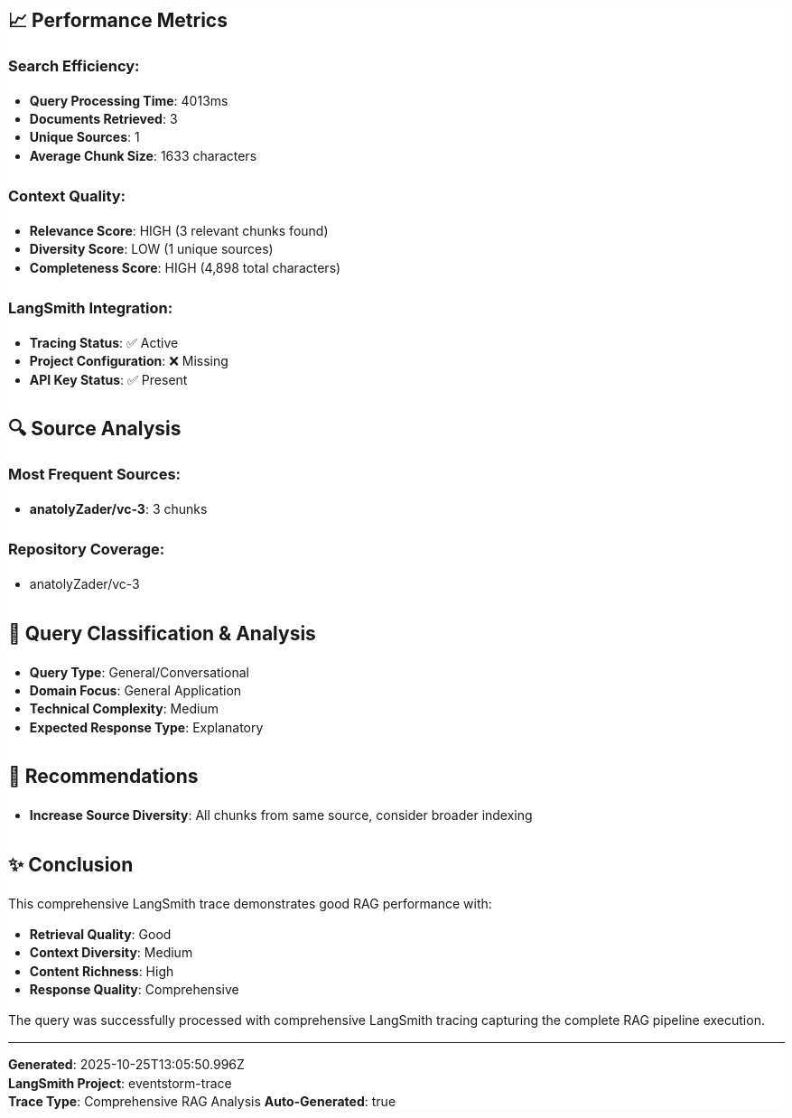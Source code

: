 

## 📈 Performance Metrics

### Search Efficiency:
- **Query Processing Time**: 4013ms
- **Documents Retrieved**: 3
- **Unique Sources**: 1
- **Average Chunk Size**: 1633 characters

### Context Quality:
- **Relevance Score**: HIGH (3 relevant chunks found)
- **Diversity Score**: LOW (1 unique sources)
- **Completeness Score**: HIGH (4,898 total characters)

### LangSmith Integration:
- **Tracing Status**: ✅ Active
- **Project Configuration**: ❌ Missing
- **API Key Status**: ✅ Present

## 🔍 Source Analysis

### Most Frequent Sources:
- **anatolyZader/vc-3**: 3 chunks

### Repository Coverage:
- anatolyZader/vc-3

## 🎯 Query Classification & Analysis

- **Query Type**: General/Conversational
- **Domain Focus**: General Application
- **Technical Complexity**: Medium
- **Expected Response Type**: Explanatory

## 🚀 Recommendations

- **Increase Source Diversity**: All chunks from same source, consider broader indexing

## ✨ Conclusion

This comprehensive LangSmith trace demonstrates good RAG performance with:
- **Retrieval Quality**: Good
- **Context Diversity**: Medium
- **Content Richness**: High
- **Response Quality**: Comprehensive

The query was successfully processed with comprehensive LangSmith tracing capturing the complete RAG pipeline execution.

---
**Generated**: 2025-10-25T13:05:50.996Z  
**LangSmith Project**: eventstorm-trace  
**Trace Type**: Comprehensive RAG Analysis
**Auto-Generated**: true
